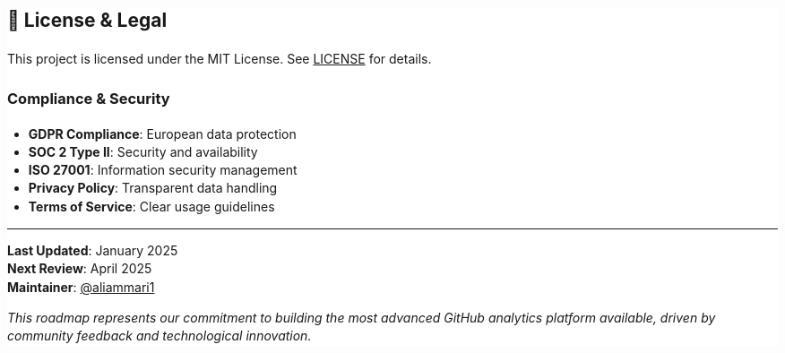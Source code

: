 ## 📝 License & Legal

This project is licensed under the MIT License. See [LICENSE](LICENSE) for details.

### Compliance & Security
- **GDPR Compliance**: European data protection
- **SOC 2 Type II**: Security and availability
- **ISO 27001**: Information security management
- **Privacy Policy**: Transparent data handling
- **Terms of Service**: Clear usage guidelines

---

**Last Updated**: January 2025  
**Next Review**: April 2025  
**Maintainer**: [@aliammari1](https://github.com/aliammari1)  

*This roadmap represents our commitment to building the most advanced GitHub analytics platform available, driven by community feedback and technological innovation.*